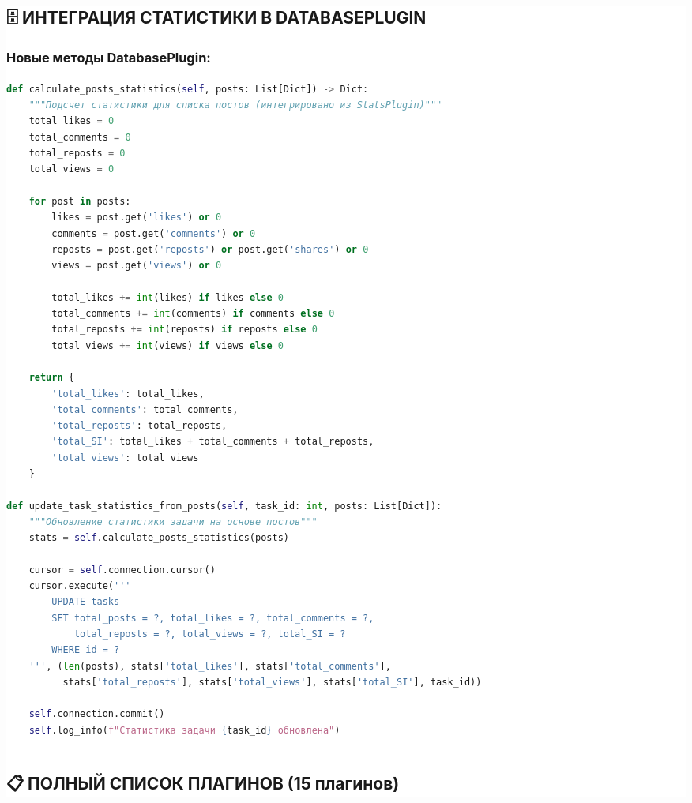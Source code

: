 
## 🗄️ **ИНТЕГРАЦИЯ СТАТИСТИКИ В DATABASEPLUGIN**

### **Новые методы DatabasePlugin:**

```python
def calculate_posts_statistics(self, posts: List[Dict]) -> Dict:
    """Подсчет статистики для списка постов (интегрировано из StatsPlugin)"""
    total_likes = 0
    total_comments = 0
    total_reposts = 0
    total_views = 0

    for post in posts:
        likes = post.get('likes') or 0
        comments = post.get('comments') or 0
        reposts = post.get('reposts') or post.get('shares') or 0
        views = post.get('views') or 0

        total_likes += int(likes) if likes else 0
        total_comments += int(comments) if comments else 0
        total_reposts += int(reposts) if reposts else 0
        total_views += int(views) if views else 0

    return {
        'total_likes': total_likes,
        'total_comments': total_comments,
        'total_reposts': total_reposts,
        'total_SI': total_likes + total_comments + total_reposts,
        'total_views': total_views
    }

def update_task_statistics_from_posts(self, task_id: int, posts: List[Dict]):
    """Обновление статистики задачи на основе постов"""
    stats = self.calculate_posts_statistics(posts)

    cursor = self.connection.cursor()
    cursor.execute('''
        UPDATE tasks
        SET total_posts = ?, total_likes = ?, total_comments = ?,
            total_reposts = ?, total_views = ?, total_SI = ?
        WHERE id = ?
    ''', (len(posts), stats['total_likes'], stats['total_comments'],
          stats['total_reposts'], stats['total_views'], stats['total_SI'], task_id))

    self.connection.commit()
    self.log_info(f"Статистика задачи {task_id} обновлена")
```

---

## 📋 **ПОЛНЫЙ СПИСОК ПЛАГИНОВ (15 плагинов)**
